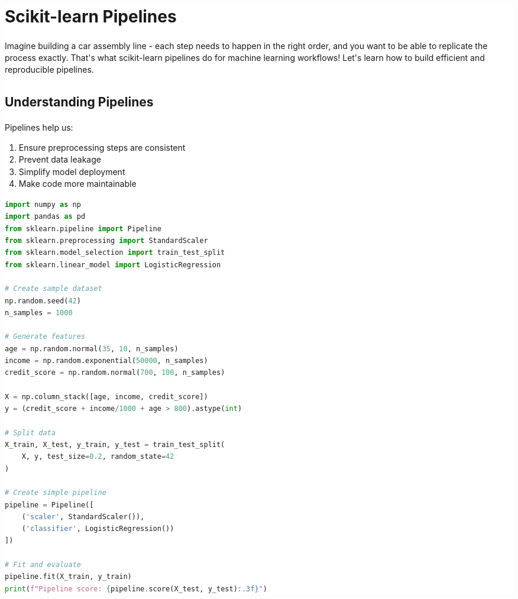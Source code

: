 # Scikit-learn Pipelines

Imagine building a car assembly line - each step needs to happen in the right order, and you want to be able to replicate the process exactly. That's what scikit-learn pipelines do for machine learning workflows! Let's learn how to build efficient and reproducible pipelines.

## Understanding Pipelines

Pipelines help us:

1. Ensure preprocessing steps are consistent
2. Prevent data leakage
3. Simplify model deployment
4. Make code more maintainable

```python
import numpy as np
import pandas as pd
from sklearn.pipeline import Pipeline
from sklearn.preprocessing import StandardScaler
from sklearn.model_selection import train_test_split
from sklearn.linear_model import LogisticRegression

# Create sample dataset
np.random.seed(42)
n_samples = 1000

# Generate features
age = np.random.normal(35, 10, n_samples)
income = np.random.exponential(50000, n_samples)
credit_score = np.random.normal(700, 100, n_samples)

X = np.column_stack([age, income, credit_score])
y = (credit_score + income/1000 + age > 800).astype(int)

# Split data
X_train, X_test, y_train, y_test = train_test_split(
    X, y, test_size=0.2, random_state=42
)

# Create simple pipeline
pipeline = Pipeline([
    ('scaler', StandardScaler()),
    ('classifier', LogisticRegression())
])

# Fit and evaluate
pipeline.fit(X_train, y_train)
print(f"Pipeline score: {pipeline.score(X_test, y_test):.3f}")
```

